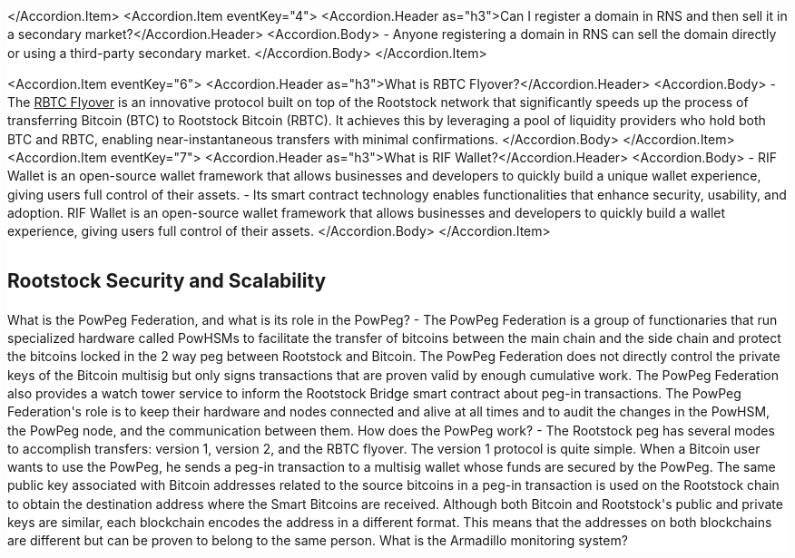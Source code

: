   </Accordion.Item>
  <Accordion.Item eventKey="4">
    <Accordion.Header as="h3">Can I register a domain in RNS and then sell it in a secondary market?</Accordion.Header>
    <Accordion.Body>
      - Anyone registering a domain in RNS can sell the domain directly or using a third-party secondary market.
    </Accordion.Body>
  </Accordion.Item>
  
  <Accordion.Item eventKey="6">
    <Accordion.Header as="h3">What is RBTC Flyover?</Accordion.Header>
    <Accordion.Body>
      - The [RBTC Flyover](/developers/integrate/flyover/) is an innovative protocol built on top of the Rootstock network that significantly speeds up the process of transferring Bitcoin (BTC) to Rootstock Bitcoin (RBTC). It achieves this by leveraging a pool of liquidity providers who hold both BTC and RBTC, enabling near-instantaneous transfers with minimal confirmations.
    </Accordion.Body>
  </Accordion.Item>
  <Accordion.Item eventKey="7">
    <Accordion.Header as="h3">What is RIF Wallet?</Accordion.Header>
    <Accordion.Body>
      - RIF Wallet is an open-source wallet framework that allows businesses and developers to quickly build a unique wallet experience, giving users full control of their assets.
      - Its smart contract technology enables functionalities that enhance security, usability, and adoption. RIF Wallet is an open-source wallet framework that allows businesses and developers to quickly build a wallet experience, giving users full control of their assets.
    </Accordion.Body>
  </Accordion.Item>
</Accordion>


## Rootstock Security and Scalability

<Accordion>
  <Accordion.Item eventKey="1">
    <Accordion.Header as="h3">What is the PowPeg Federation, and what is its role in the PowPeg?</Accordion.Header>
    <Accordion.Body>
      - The PowPeg Federation is a group of functionaries that run specialized hardware called PowHSMs to facilitate the transfer of bitcoins between the main chain and the side chain and protect the bitcoins locked in the 2 way peg between Rootstock and Bitcoin. The PowPeg Federation does not directly control the private keys of the Bitcoin multisig but only signs transactions that are proven valid by enough cumulative work. The PowPeg Federation also provides a watch tower service to inform the Rootstock Bridge smart contract about peg-in transactions. The PowPeg Federation's role is to keep their hardware and nodes connected and alive at all times and to audit the changes in the PowHSM, the PowPeg node, and the communication between them.
    </Accordion.Body>
  </Accordion.Item>
    <Accordion.Item eventKey="2">
    <Accordion.Header as="h3">How does the PowPeg work?</Accordion.Header>
    <Accordion.Body>
      - The Rootstock peg has several modes to accomplish transfers: version 1, version 2, and the RBTC flyover. The version 1 protocol is quite simple. When a Bitcoin user wants to use the PowPeg, he sends a peg-in transaction to a multisig wallet whose funds are secured by the PowPeg. The same public key associated with Bitcoin addresses related to the source bitcoins in a peg-in transaction is used on the Rootstock chain to obtain the destination address where the Smart Bitcoins are received. Although both Bitcoin and Rootstock's public and private keys are similar, each blockchain encodes the address in a different format. This means that the addresses on both blockchains are different but can be proven to belong to the same person.
    </Accordion.Body>
  </Accordion.Item>
  <Accordion.Item eventKey="3">
    <Accordion.Header as="h3">What is the Armadillo monitoring system?</Accordion.Header>
